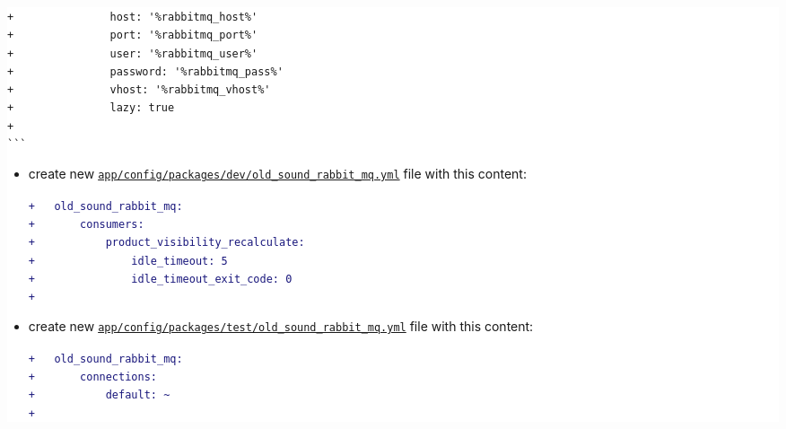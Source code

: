     +               host: '%rabbitmq_host%'
    +               port: '%rabbitmq_port%'
    +               user: '%rabbitmq_user%'
    +               password: '%rabbitmq_pass%'
    +               vhost: '%rabbitmq_vhost%'
    +               lazy: true
    +
    ```
- create new [`app/config/packages/dev/old_sound_rabbit_mq.yml`](https://github.com/shopsys/shopsys/blob/master/project-base/app/config/packages/dev/old_sound_rabbit_mq.yml) file with this content:
    ```diff
    +   old_sound_rabbit_mq:
    +       consumers:
    +           product_visibility_recalculate:
    +               idle_timeout: 5
    +               idle_timeout_exit_code: 0
    +
    ```
- create new [`app/config/packages/test/old_sound_rabbit_mq.yml`](https://github.com/shopsys/shopsys/blob/master/project-base/app/config/packages/test/old_sound_rabbit_mq.yml) file with this content:
    ```diff
    +   old_sound_rabbit_mq:
    +       connections:
    +           default: ~
    +
    ```
